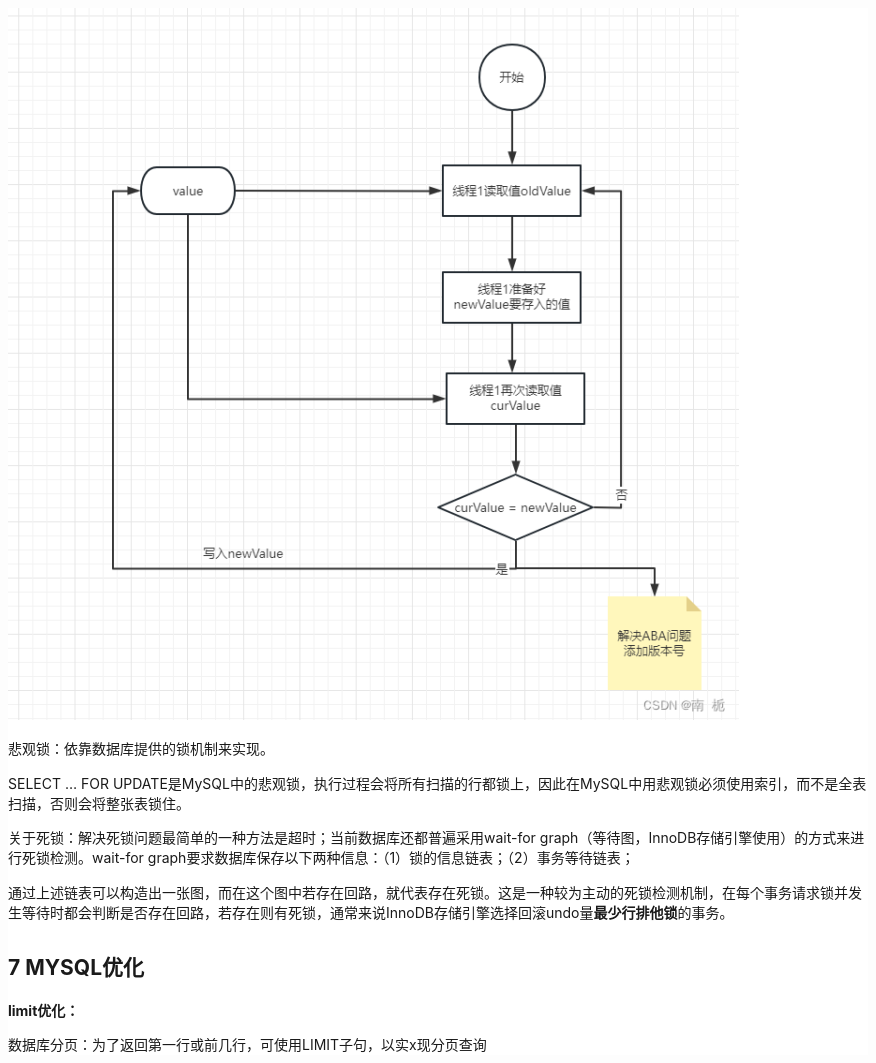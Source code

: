![](/assets/img/compare_swap_lock.png)

悲观锁：依靠数据库提供的锁机制来实现。

SELECT … FOR UPDATE是MySQL中的悲观锁，执行过程会将所有扫描的行都锁上，因此在MySQL中用悲观锁必须使用索引，而不是全表扫描，否则会将整张表锁住。

关于死锁：解决死锁问题最简单的一种方法是超时；当前数据库还都普遍采用wait-for graph（等待图，InnoDB存储引擎使用）的方式来进行死锁检测。wait-for graph要求数据库保存以下两种信息：（1）锁的信息链表；（2）事务等待链表；

通过上述链表可以构造出一张图，而在这个图中若存在回路，就代表存在死锁。这是一种较为主动的死锁检测机制，在每个事务请求锁并发生等待时都会判断是否存在回路，若存在则有死锁，通常来说InnoDB存储引擎选择回滚undo量**最少行排他锁**的事务。

## 7 MYSQL优化

**limit优化：**

数据库分页：为了返回第一行或前几行，可使用LIMIT子句，以实x现分页查询
